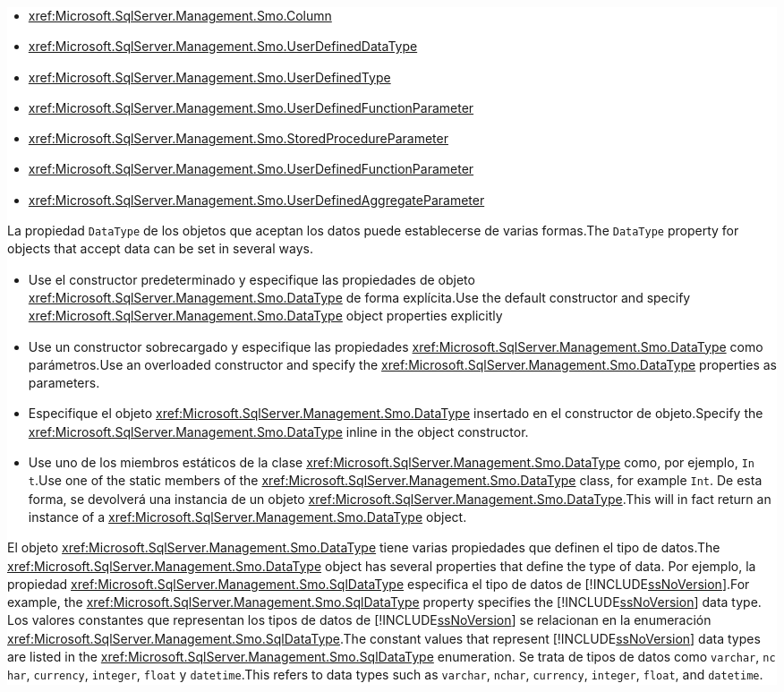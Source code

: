 -   <xref:Microsoft.SqlServer.Management.Smo.Column>  
  
-   <xref:Microsoft.SqlServer.Management.Smo.UserDefinedDataType>  
  
-   <xref:Microsoft.SqlServer.Management.Smo.UserDefinedType>  
  
-   <xref:Microsoft.SqlServer.Management.Smo.UserDefinedFunctionParameter>  
  
-   <xref:Microsoft.SqlServer.Management.Smo.StoredProcedureParameter>  
  
-   <xref:Microsoft.SqlServer.Management.Smo.UserDefinedFunctionParameter>  
  
-   <xref:Microsoft.SqlServer.Management.Smo.UserDefinedAggregateParameter>  
  
 <span data-ttu-id="f476f-107">La propiedad `DataType` de los objetos que aceptan los datos puede establecerse de varias formas.</span><span class="sxs-lookup"><span data-stu-id="f476f-107">The `DataType` property for objects that accept data can be set in several ways.</span></span>  
  
-   <span data-ttu-id="f476f-108">Use el constructor predeterminado y especifique las propiedades de objeto <xref:Microsoft.SqlServer.Management.Smo.DataType> de forma explícita.</span><span class="sxs-lookup"><span data-stu-id="f476f-108">Use the default constructor and specify <xref:Microsoft.SqlServer.Management.Smo.DataType> object properties explicitly</span></span>  
  
-   <span data-ttu-id="f476f-109">Use un constructor sobrecargado y especifique las propiedades <xref:Microsoft.SqlServer.Management.Smo.DataType> como parámetros.</span><span class="sxs-lookup"><span data-stu-id="f476f-109">Use an overloaded constructor and specify the <xref:Microsoft.SqlServer.Management.Smo.DataType> properties as parameters.</span></span>  
  
-   <span data-ttu-id="f476f-110">Especifique el objeto <xref:Microsoft.SqlServer.Management.Smo.DataType> insertado en el constructor de objeto.</span><span class="sxs-lookup"><span data-stu-id="f476f-110">Specify the <xref:Microsoft.SqlServer.Management.Smo.DataType> inline in the object constructor.</span></span>  
  
-   <span data-ttu-id="f476f-111">Use uno de los miembros estáticos de la clase <xref:Microsoft.SqlServer.Management.Smo.DataType> como, por ejemplo, `Int`.</span><span class="sxs-lookup"><span data-stu-id="f476f-111">Use one of the static members of the <xref:Microsoft.SqlServer.Management.Smo.DataType> class, for example `Int`.</span></span> <span data-ttu-id="f476f-112">De esta forma, se devolverá una instancia de un objeto <xref:Microsoft.SqlServer.Management.Smo.DataType>.</span><span class="sxs-lookup"><span data-stu-id="f476f-112">This will in fact return an instance of a <xref:Microsoft.SqlServer.Management.Smo.DataType> object.</span></span>  
  
 <span data-ttu-id="f476f-113">El objeto <xref:Microsoft.SqlServer.Management.Smo.DataType> tiene varias propiedades que definen el tipo de datos.</span><span class="sxs-lookup"><span data-stu-id="f476f-113">The <xref:Microsoft.SqlServer.Management.Smo.DataType> object has several properties that define the type of data.</span></span> <span data-ttu-id="f476f-114">Por ejemplo, la propiedad <xref:Microsoft.SqlServer.Management.Smo.SqlDataType> especifica el tipo de datos de [!INCLUDE[ssNoVersion](../../../includes/ssnoversion-md.md)].</span><span class="sxs-lookup"><span data-stu-id="f476f-114">For example, the <xref:Microsoft.SqlServer.Management.Smo.SqlDataType> property specifies the [!INCLUDE[ssNoVersion](../../../includes/ssnoversion-md.md)] data type.</span></span> <span data-ttu-id="f476f-115">Los valores constantes que representan los tipos de datos de [!INCLUDE[ssNoVersion](../../../includes/ssnoversion-md.md)] se relacionan en la enumeración <xref:Microsoft.SqlServer.Management.Smo.SqlDataType>.</span><span class="sxs-lookup"><span data-stu-id="f476f-115">The constant values that represent [!INCLUDE[ssNoVersion](../../../includes/ssnoversion-md.md)] data types are listed in the <xref:Microsoft.SqlServer.Management.Smo.SqlDataType> enumeration.</span></span> <span data-ttu-id="f476f-116">Se trata de tipos de datos como `varchar`, `nchar`, `currency`, `integer`, `float` y `datetime`.</span><span class="sxs-lookup"><span data-stu-id="f476f-116">This refers to data types such as `varchar`, `nchar`, `currency`, `integer`, `float`, and `datetime`.</span></span>  
  